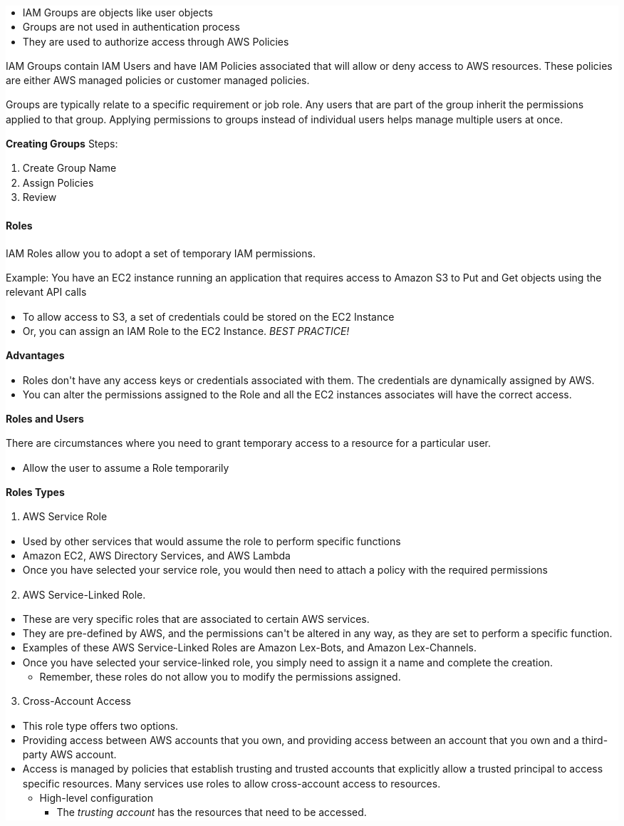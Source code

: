 - IAM Groups are objects like user objects
- Groups are not used in authentication process
- They are used to authorize access through AWS Policies

IAM Groups contain IAM Users and have IAM Policies associated that will allow or deny access to AWS resources. These
policies are either AWS managed policies or customer managed policies.

Groups are typically relate to a specific requirement or job role. Any users that are part of the group inherit the
permissions applied to that group. Applying permissions to groups instead of individual users helps manage multiple
users at once.

**Creating Groups**
 Steps:
 1. Create Group Name
 2. Assign Policies
 3. Review

#### Roles

IAM Roles allow you to adopt a set of temporary IAM permissions.  

Example:
You have an EC2 instance running an application that requires access to Amazon S3 to Put and Get objects using the
relevant API calls
- To allow access to S3, a set of credentials could be stored on the EC2 Instance
- Or, you can assign an IAM Role to the EC2 Instance.  *BEST PRACTICE!*

**Advantages**
- Roles don't have any access keys or credentials associated with them. The credentials are dynamically assigned by AWS.
- You can alter the permissions assigned to the Role and all the EC2 instances associates will have the correct access.

**Roles and Users**

There are circumstances where you need to grant temporary access to a resource for a particular user.
- Allow the user to assume a Role temporarily

**Roles Types**
1. AWS Service Role
  - Used by other services that would assume the role to perform specific functions
  - Amazon EC2, AWS Directory Services, and AWS Lambda
  - Once you have selected your service role, you would then need to attach a policy with the required permissions
2. AWS Service-Linked Role.
  - These are very specific roles that are associated to certain AWS services.
  - They are pre-defined by AWS, and the permissions can't be altered in any way, as they are set to perform a
  specific function.
  - Examples of these AWS Service-Linked Roles are Amazon Lex-Bots, and Amazon Lex-Channels.
  - Once you have selected your service-linked role, you simply need to assign it a name and complete the creation.
    - Remember, these roles do not allow you to modify the permissions assigned.
3. Cross-Account Access
  - This role type offers two options.
  - Providing access between AWS accounts that you own, and providing access between an account that you own and a
  third-party AWS account.
  - Access is managed by policies that establish trusting and trusted accounts that explicitly allow a trusted principal
  to access specific resources. Many services use roles to allow cross-account access to resources.
    - High-level configuration
      - The *trusting account*  has the resources that need to be accessed.